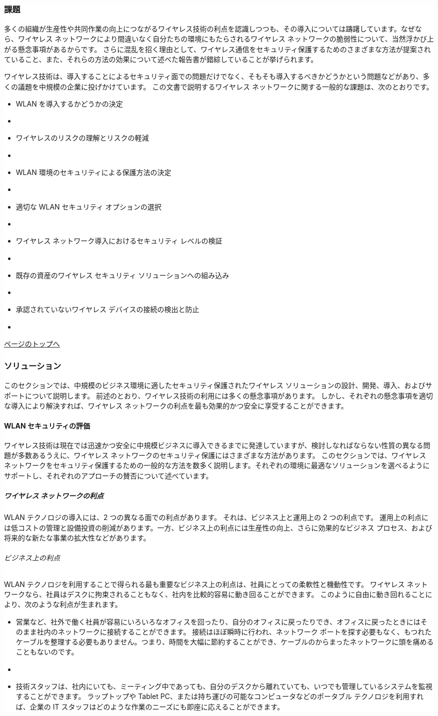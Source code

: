 ### 課題

多くの組織が生産性や共同作業の向上につながるワイヤレス技術の利点を認識しつつも、その導入については躊躇しています。なぜなら、ワイヤレス ネットワークにより間違いなく自分たちの環境にもたらされるワイヤレス ネットワークの脆弱性について、当然浮かび上がる懸念事項があるからです。 さらに混乱を招く理由として、ワイヤレス通信をセキュリティ保護するためのさまざまな方法が提案されていること、また、それらの方法の効果について述べた報告書が錯綜していることが挙げられます。

ワイヤレス技術は、導入することによるセキュリティ面での問題だけでなく、そもそも導入するべきかどうかという問題などがあり、多くの議題を中規模の企業に投げかけています。 この文書で説明するワイヤレス ネットワークに関する一般的な課題は、次のとおりです。

-   WLAN を導入するかどうかの決定

-   
-   ワイヤレスのリスクの理解とリスクの軽減

-   
-   WLAN 環境のセキュリティによる保護方法の決定

-   
-   適切な WLAN セキュリティ オプションの選択

-   
-   ワイヤレス ネットワーク導入におけるセキュリティ レベルの検証

-   
-   既存の資産のワイヤレス セキュリティ ソリューションへの組み込み

-   
-   承認されていないワイヤレス デバイスの接続の検出と防止

-   

[](#mainsection)[ページのトップへ](#mainsection)

### ソリューション

このセクションでは、中規模のビジネス環境に適したセキュリティ保護されたワイヤレス ソリューションの設計、開発、導入、およびサポートについて説明します。 前述のとおり、ワイヤレス技術の利用には多くの懸念事項があります。 しかし、それぞれの懸念事項を適切な導入により解決すれば、ワイヤレス ネットワークの利点を最も効果的かつ安全に享受することができます。

#### WLAN セキュリティの評価

ワイヤレス技術は現在では迅速かつ安全に中規模ビジネスに導入できるまでに発達していますが、検討しなればならない性質の異なる問題が多数あるうえに、ワイヤレス ネットワークのセキュリティ保護にはさまざまな方法があります。 このセクションでは、ワイヤレス ネットワークをセキュリティ保護するための一般的な方法を数多く説明します。それぞれの環境に最適なソリューションを選べるようにサポートし、それぞれのアプローチの賛否について述べています。

##### ワイヤレス ネットワークの利点

WLAN テクノロジの導入には、2 つの異なる面での利点があります。 それは、ビジネス上と運用上の 2 つの利点です。 運用上の利点には低コストの管理と設備投資の削減があります。一方、ビジネス上の利点には生産性の向上、さらに効果的なビジネス プロセス、および将来的な新たな事業の拡大性などがあります。

###### ビジネス上の利点

WLAN テクノロジを利用することで得られる最も重要なビジネス上の利点は、社員にとっての柔軟性と機動性です。 ワイヤレス ネットワークなら、社員はデスクに拘束されることもなく、社内を比較的容易に動き回ることができます。 このように自由に動き回れることにより、次のような利点が生まれます。

-   営業など、社外で働く社員が容易にいろいろなオフィスを回ったり、自分のオフィスに戻ったりでき、オフィスに戻ったときにはそのまま社内のネットワークに接続することができます。 接続はほぼ瞬時に行われ、ネットワーク ポートを探す必要もなく、もつれたケーブルを整理する必要もありません。つまり、時間を大幅に節約することができ、ケーブルのからまったネットワークに頭を痛めることもないのです。

-   
-   技術スタッフは、社内にいても、ミーティング中であっても、自分のデスクから離れていても、いつでも管理しているシステムを監視することができます。 ラップトップや Tablet PC、または持ち運びの可能なコンピュータなどのポータブル テクノロジを利用すれば、企業の IT スタッフはどのような作業のニーズにも即座に応えることができます。
